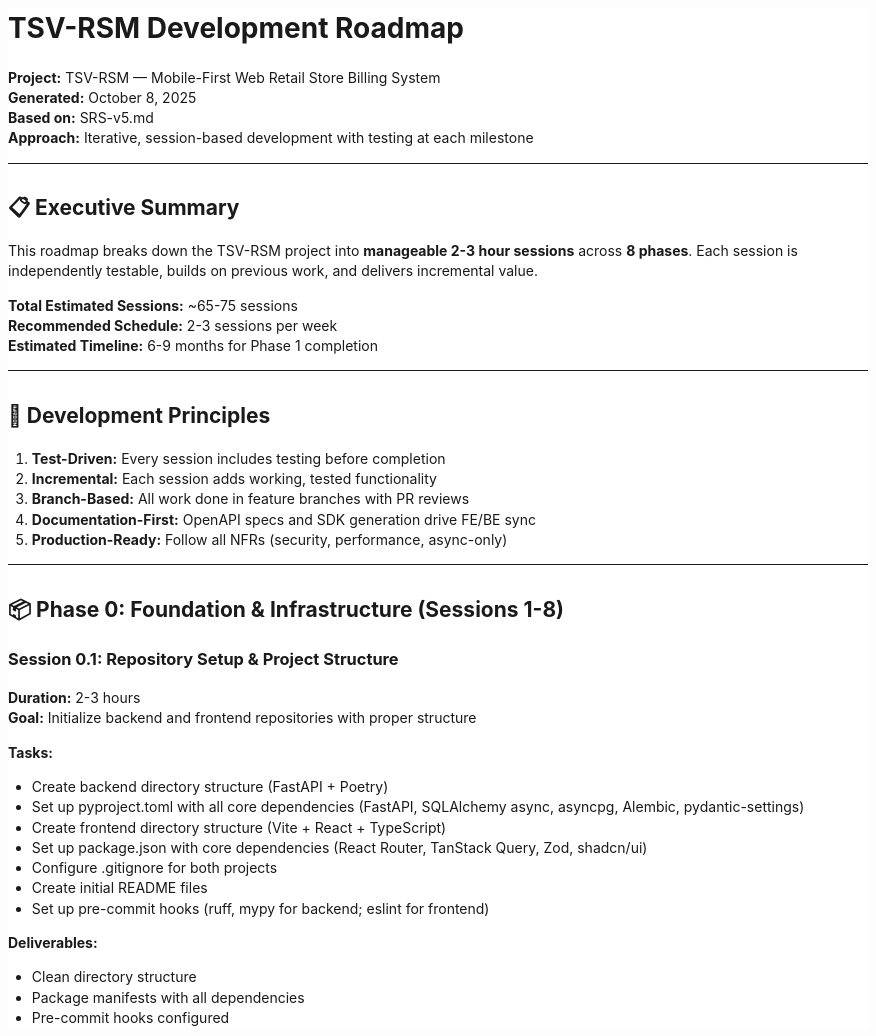 # TSV-RSM Development Roadmap

**Project:** TSV-RSM — Mobile-First Web Retail Store Billing System  
**Generated:** October 8, 2025  
**Based on:** SRS-v5.md  
**Approach:** Iterative, session-based development with testing at each milestone

---

## 📋 Executive Summary

This roadmap breaks down the TSV-RSM project into **manageable 2-3 hour sessions** across **8 phases**. Each session is independently testable, builds on previous work, and delivers incremental value.

**Total Estimated Sessions:** ~65-75 sessions  
**Recommended Schedule:** 2-3 sessions per week  
**Estimated Timeline:** 6-9 months for Phase 1 completion

---

## 🎯 Development Principles

1. **Test-Driven:** Every session includes testing before completion
2. **Incremental:** Each session adds working, tested functionality
3. **Branch-Based:** All work done in feature branches with PR reviews
4. **Documentation-First:** OpenAPI specs and SDK generation drive FE/BE sync
5. **Production-Ready:** Follow all NFRs (security, performance, async-only)

---

## 📦 Phase 0: Foundation & Infrastructure (Sessions 1-8)

### Session 0.1: Repository Setup & Project Structure
**Duration:** 2-3 hours  
**Goal:** Initialize backend and frontend repositories with proper structure

**Tasks:**
- Create backend directory structure (FastAPI + Poetry)
- Set up pyproject.toml with all core dependencies (FastAPI, SQLAlchemy async, asyncpg, Alembic, pydantic-settings)
- Create frontend directory structure (Vite + React + TypeScript)
- Set up package.json with core dependencies (React Router, TanStack Query, Zod, shadcn/ui)
- Configure .gitignore for both projects
- Create initial README files
- Set up pre-commit hooks (ruff, mypy for backend; eslint for frontend)

**Deliverables:**
- Clean directory structure
- Package manifests with all dependencies
- Pre-commit hooks configured
